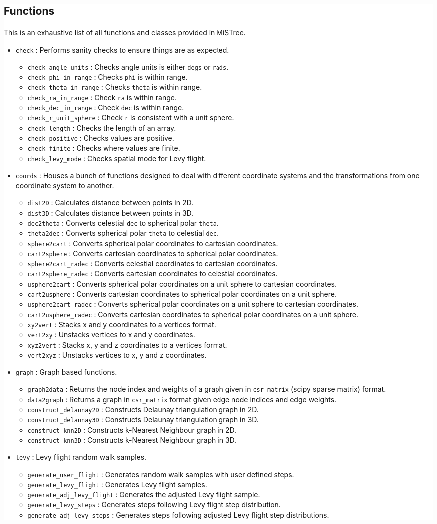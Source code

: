 ## Functions

This is an exhaustive list of all functions and classes provided in MiSTree.


* `check` : Performs sanity checks to ensure things are as expected.
  - `check_angle_units` : Checks angle units is either `degs` or `rads`.
  - `check_phi_in_range` : Checks `phi` is within range.
  - `check_theta_in_range` : Checks `theta` is within range.
  - `check_ra_in_range` : Check `ra` is within range.
  - `check_dec_in_range` : Check `dec` is within range.
  - `check_r_unit_sphere` : Check `r` is consistent with a unit sphere.
  - `check_length` : Checks the length of an array.
  - `check_positive` : Checks values are positive.
  - `check_finite` : Checks where values are finite.
  - `check_levy_mode` : Checks spatial mode for Levy flight.

* `coords` : Houses a bunch of functions designed to deal with different coordinate
systems and the transformations from one coordinate system to another.
  - `dist2D` : Calculates distance between points in 2D.
  - `dist3D` : Calculates distance between points in 3D.
  - `dec2theta` : Converts celestial `dec` to spherical polar `theta`.
  - `theta2dec` : Converts spherical polar `theta` to celestial `dec`.
  - `sphere2cart` : Converts spherical polar coordinates to cartesian coordinates.
  - `cart2sphere` : Converts cartesian coordinates to spherical polar coordinates.
  - `sphere2cart_radec` : Converts celestial coordinates to cartesian coordinates.
  - `cart2sphere_radec` : Converts cartesian coordinates to celestial coordinates.
  - `usphere2cart` : Converts spherical polar coordinates on a unit sphere to cartesian coordinates.
  - `cart2usphere` : Converts cartesian coordinates to spherical polar coordinates on a unit sphere.
  - `usphere2cart_radec` : Converts spherical polar coordinates on a unit sphere to cartesian coordinates.
  - `cart2usphere_radec` : Converts cartesian coordinates to spherical polar coordinates on a unit sphere.
  - `xy2vert` : Stacks x and y coordinates to a vertices format.
  - `vert2xy` : Unstacks vertices to x and y coordinates.
  - `xyz2vert` : Stacks x, y and z coordinates to a vertices format.
  - `vert2xyz` : Unstacks vertices to x, y and z coordinates.

* `graph` : Graph based functions.
  - `graph2data` : Returns the node index and weights of a graph given in `csr_matrix` (scipy sparse matrix) format.
  - `data2graph` : Returns a graph in `csr_matrix` format given edge node indices and edge weights.
  - `construct_delaunay2D` : Constructs Delaunay triangulation graph in 2D.
  - `construct_delaunay3D` : Constructs Delaunay triangulation graph in 3D.
  - `construct_knn2D` : Constructs k-Nearest Neighbour graph in 2D.
  - `construct_knn3D` : Constructs k-Nearest Neighbour graph in 3D.

* `levy` : Levy flight random walk samples.
  - `generate_user_flight` : Generates random walk samples with user defined steps.
  - `generate_levy_flight` : Generates Levy flight samples.
  - `generate_adj_levy_flight` : Generates the adjusted Levy flight sample.
  - `generate_levy_steps` : Generates steps following Levy flight step distribution.
  - `generate_adj_levy_steps` : Generates steps following adjusted Levy flight step distributions.
